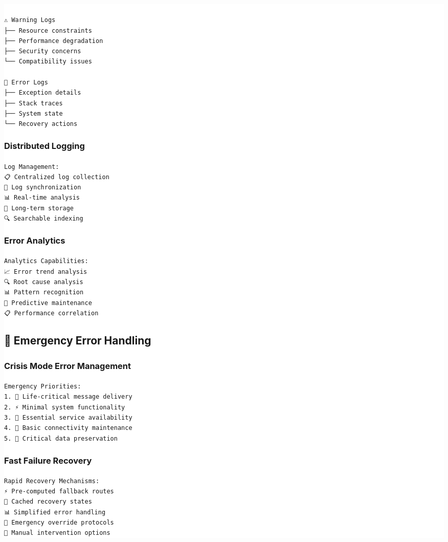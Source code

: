```

⚠️ Warning Logs
├── Resource constraints
├── Performance degradation
├── Security concerns
└── Compatibility issues

🚨 Error Logs
├── Exception details
├── Stack traces
├── System state
└── Recovery actions
```

### Distributed Logging
```
Log Management:
📋 Centralized log collection
🔄 Log synchronization
📊 Real-time analysis
💾 Long-term storage
🔍 Searchable indexing
```

### Error Analytics
```
Analytics Capabilities:
📈 Error trend analysis
🔍 Root cause analysis
📊 Pattern recognition
🎯 Predictive maintenance
📋 Performance correlation
```

## 🚨 Emergency Error Handling

### Crisis Mode Error Management
```
Emergency Priorities:
1. 🚨 Life-critical message delivery
2. ⚡ Minimal system functionality
3. 🔄 Essential service availability
4. 📡 Basic connectivity maintenance
5. 💾 Critical data preservation
```

### Fast Failure Recovery
```
Rapid Recovery Mechanisms:
⚡ Pre-computed fallback routes
🔄 Cached recovery states
📊 Simplified error handling
🚨 Emergency override protocols
📱 Manual intervention options
```
